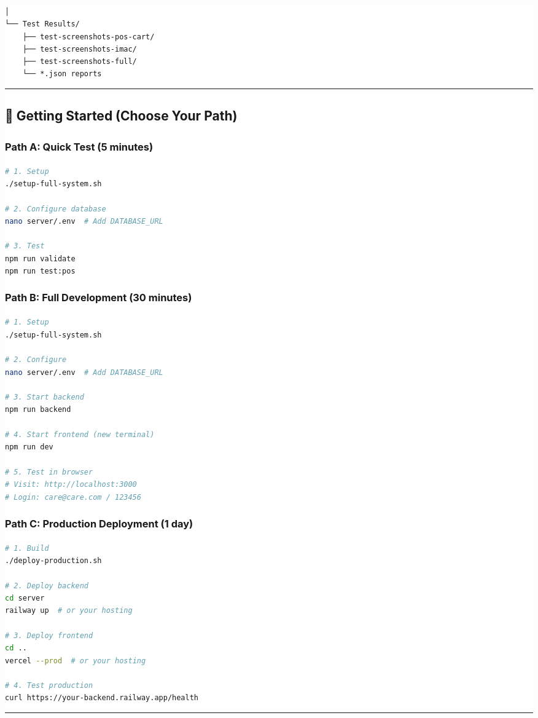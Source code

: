 ```
│
└── Test Results/
    ├── test-screenshots-pos-cart/
    ├── test-screenshots-imac/
    ├── test-screenshots-full/
    └── *.json reports
```

---

## 🚀 Getting Started (Choose Your Path)

### Path A: Quick Test (5 minutes)
```bash
# 1. Setup
./setup-full-system.sh

# 2. Configure database
nano server/.env  # Add DATABASE_URL

# 3. Test
npm run validate
npm run test:pos
```

### Path B: Full Development (30 minutes)
```bash
# 1. Setup
./setup-full-system.sh

# 2. Configure
nano server/.env  # Add DATABASE_URL

# 3. Start backend
npm run backend

# 4. Start frontend (new terminal)
npm run dev

# 5. Test in browser
# Visit: http://localhost:3000
# Login: care@care.com / 123456
```

### Path C: Production Deployment (1 day)
```bash
# 1. Build
./deploy-production.sh

# 2. Deploy backend
cd server
railway up  # or your hosting

# 3. Deploy frontend
cd ..
vercel --prod  # or your hosting

# 4. Test production
curl https://your-backend.railway.app/health
```

---